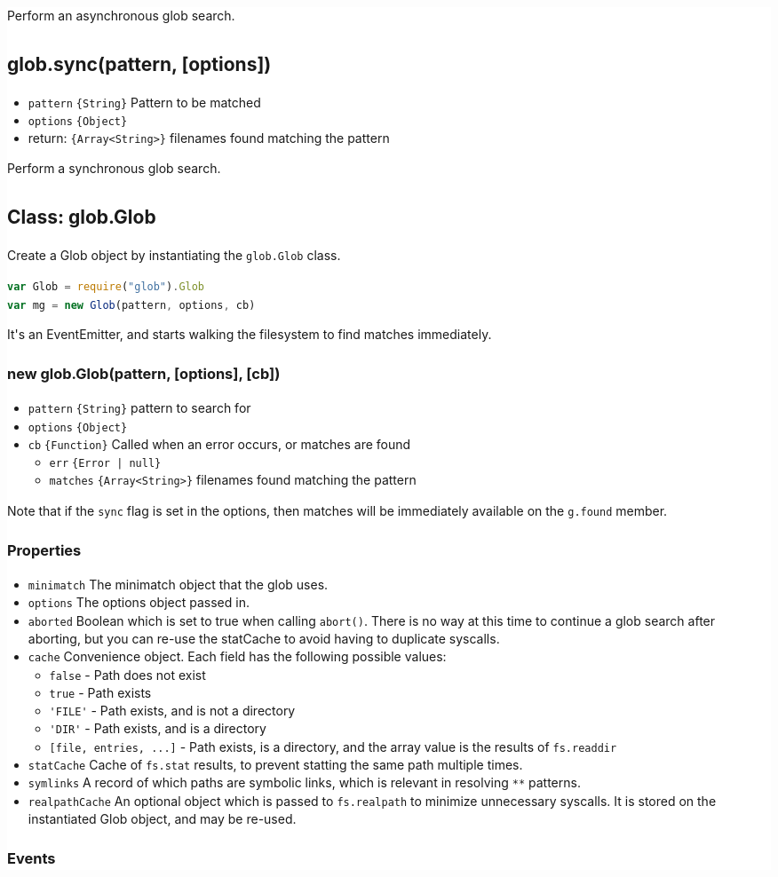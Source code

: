 Perform an asynchronous glob search.

## glob.sync(pattern, [options])

* `pattern` `{String}` Pattern to be matched
* `options` `{Object}`
* return: `{Array<String>}` filenames found matching the pattern

Perform a synchronous glob search.

## Class: glob.Glob

Create a Glob object by instantiating the `glob.Glob` class.

```javascript
var Glob = require("glob").Glob
var mg = new Glob(pattern, options, cb)
```

It's an EventEmitter, and starts walking the filesystem to find matches immediately.

### new glob.Glob(pattern, [options], [cb])

* `pattern` `{String}` pattern to search for
* `options` `{Object}`
* `cb` `{Function}` Called when an error occurs, or matches are found
  * `err` `{Error | null}`
  * `matches` `{Array<String>}` filenames found matching the pattern

Note that if the `sync` flag is set in the options, then matches will be immediately available on the `g.found` member.

### Properties

* `minimatch` The minimatch object that the glob uses.
* `options` The options object passed in.
* `aborted` Boolean which is set to true when calling `abort()`. There is no way at this time to continue a glob search
  after aborting, but you can re-use the statCache to avoid having to duplicate syscalls.
* `cache` Convenience object. Each field has the following possible values:
  * `false` - Path does not exist
  * `true` - Path exists
  * `'FILE'` - Path exists, and is not a directory
  * `'DIR'` - Path exists, and is a directory
  * `[file, entries, ...]` - Path exists, is a directory, and the array value is the results of `fs.readdir`
* `statCache` Cache of `fs.stat` results, to prevent statting the same path multiple times.
* `symlinks` A record of which paths are symbolic links, which is relevant in resolving `**` patterns.
* `realpathCache` An optional object which is passed to `fs.realpath`
  to minimize unnecessary syscalls. It is stored on the instantiated Glob object, and may be re-used.

### Events
